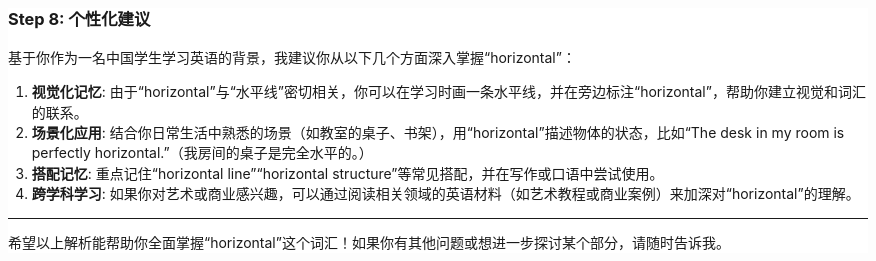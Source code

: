 
### **Step 8: 个性化建议**

基于你作为一名中国学生学习英语的背景，我建议你从以下几个方面深入掌握“horizontal”：
1. **视觉化记忆**: 由于“horizontal”与“水平线”密切相关，你可以在学习时画一条水平线，并在旁边标注“horizontal”，帮助你建立视觉和词汇的联系。
2. **场景化应用**: 结合你日常生活中熟悉的场景（如教室的桌子、书架），用“horizontal”描述物体的状态，比如“The desk in my room is perfectly horizontal.”（我房间的桌子是完全水平的。）
3. **搭配记忆**: 重点记住“horizontal line”“horizontal structure”等常见搭配，并在写作或口语中尝试使用。
4. **跨学科学习**: 如果你对艺术或商业感兴趣，可以通过阅读相关领域的英语材料（如艺术教程或商业案例）来加深对“horizontal”的理解。

---

希望以上解析能帮助你全面掌握“horizontal”这个词汇！如果你有其他问题或想进一步探讨某个部分，请随时告诉我。